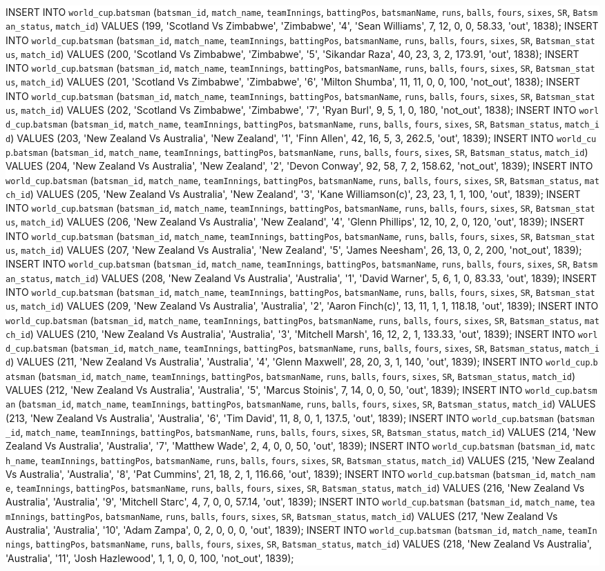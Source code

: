 INSERT INTO `world_cup`.`batsman` (`batsman_id`, `match_name`, `teamInnings`, `battingPos`, `batsmanName`, `runs`, `balls`, `fours`, `sixes`, `SR`, `Batsman_status`, `match_id`) VALUES (199, 'Scotland Vs Zimbabwe', 'Zimbabwe', '4', 'Sean Williams', 7, 12, 0, 0, 58.33, 'out', 1838);
INSERT INTO `world_cup`.`batsman` (`batsman_id`, `match_name`, `teamInnings`, `battingPos`, `batsmanName`, `runs`, `balls`, `fours`, `sixes`, `SR`, `Batsman_status`, `match_id`) VALUES (200, 'Scotland Vs Zimbabwe', 'Zimbabwe', '5', 'Sikandar Raza', 40, 23, 3, 2, 173.91, 'out', 1838);
INSERT INTO `world_cup`.`batsman` (`batsman_id`, `match_name`, `teamInnings`, `battingPos`, `batsmanName`, `runs`, `balls`, `fours`, `sixes`, `SR`, `Batsman_status`, `match_id`) VALUES (201, 'Scotland Vs Zimbabwe', 'Zimbabwe', '6', 'Milton Shumba', 11, 11, 0, 0, 100, 'not_out', 1838);
INSERT INTO `world_cup`.`batsman` (`batsman_id`, `match_name`, `teamInnings`, `battingPos`, `batsmanName`, `runs`, `balls`, `fours`, `sixes`, `SR`, `Batsman_status`, `match_id`) VALUES (202, 'Scotland Vs Zimbabwe', 'Zimbabwe', '7', 'Ryan Burl', 9, 5, 1, 0, 180, 'not_out', 1838);
INSERT INTO `world_cup`.`batsman` (`batsman_id`, `match_name`, `teamInnings`, `battingPos`, `batsmanName`, `runs`, `balls`, `fours`, `sixes`, `SR`, `Batsman_status`, `match_id`) VALUES (203, 'New Zealand Vs Australia', 'New Zealand', '1', 'Finn Allen', 42, 16, 5, 3, 262.5, 'out', 1839);
INSERT INTO `world_cup`.`batsman` (`batsman_id`, `match_name`, `teamInnings`, `battingPos`, `batsmanName`, `runs`, `balls`, `fours`, `sixes`, `SR`, `Batsman_status`, `match_id`) VALUES (204, 'New Zealand Vs Australia', 'New Zealand', '2', 'Devon Conway', 92, 58, 7, 2, 158.62, 'not_out', 1839);
INSERT INTO `world_cup`.`batsman` (`batsman_id`, `match_name`, `teamInnings`, `battingPos`, `batsmanName`, `runs`, `balls`, `fours`, `sixes`, `SR`, `Batsman_status`, `match_id`) VALUES (205, 'New Zealand Vs Australia', 'New Zealand', '3', 'Kane Williamson(c)', 23, 23, 1, 1, 100, 'out', 1839);
INSERT INTO `world_cup`.`batsman` (`batsman_id`, `match_name`, `teamInnings`, `battingPos`, `batsmanName`, `runs`, `balls`, `fours`, `sixes`, `SR`, `Batsman_status`, `match_id`) VALUES (206, 'New Zealand Vs Australia', 'New Zealand', '4', 'Glenn Phillips', 12, 10, 2, 0, 120, 'out', 1839);
INSERT INTO `world_cup`.`batsman` (`batsman_id`, `match_name`, `teamInnings`, `battingPos`, `batsmanName`, `runs`, `balls`, `fours`, `sixes`, `SR`, `Batsman_status`, `match_id`) VALUES (207, 'New Zealand Vs Australia', 'New Zealand', '5', 'James Neesham', 26, 13, 0, 2, 200, 'not_out', 1839);
INSERT INTO `world_cup`.`batsman` (`batsman_id`, `match_name`, `teamInnings`, `battingPos`, `batsmanName`, `runs`, `balls`, `fours`, `sixes`, `SR`, `Batsman_status`, `match_id`) VALUES (208, 'New Zealand Vs Australia', 'Australia', '1', 'David Warner', 5, 6, 1, 0, 83.33, 'out', 1839);
INSERT INTO `world_cup`.`batsman` (`batsman_id`, `match_name`, `teamInnings`, `battingPos`, `batsmanName`, `runs`, `balls`, `fours`, `sixes`, `SR`, `Batsman_status`, `match_id`) VALUES (209, 'New Zealand Vs Australia', 'Australia', '2', 'Aaron Finch(c)', 13, 11, 1, 1, 118.18, 'out', 1839);
INSERT INTO `world_cup`.`batsman` (`batsman_id`, `match_name`, `teamInnings`, `battingPos`, `batsmanName`, `runs`, `balls`, `fours`, `sixes`, `SR`, `Batsman_status`, `match_id`) VALUES (210, 'New Zealand Vs Australia', 'Australia', '3', 'Mitchell Marsh', 16, 12, 2, 1, 133.33, 'out', 1839);
INSERT INTO `world_cup`.`batsman` (`batsman_id`, `match_name`, `teamInnings`, `battingPos`, `batsmanName`, `runs`, `balls`, `fours`, `sixes`, `SR`, `Batsman_status`, `match_id`) VALUES (211, 'New Zealand Vs Australia', 'Australia', '4', 'Glenn Maxwell', 28, 20, 3, 1, 140, 'out', 1839);
INSERT INTO `world_cup`.`batsman` (`batsman_id`, `match_name`, `teamInnings`, `battingPos`, `batsmanName`, `runs`, `balls`, `fours`, `sixes`, `SR`, `Batsman_status`, `match_id`) VALUES (212, 'New Zealand Vs Australia', 'Australia', '5', 'Marcus Stoinis', 7, 14, 0, 0, 50, 'out', 1839);
INSERT INTO `world_cup`.`batsman` (`batsman_id`, `match_name`, `teamInnings`, `battingPos`, `batsmanName`, `runs`, `balls`, `fours`, `sixes`, `SR`, `Batsman_status`, `match_id`) VALUES (213, 'New Zealand Vs Australia', 'Australia', '6', 'Tim David', 11, 8, 0, 1, 137.5, 'out', 1839);
INSERT INTO `world_cup`.`batsman` (`batsman_id`, `match_name`, `teamInnings`, `battingPos`, `batsmanName`, `runs`, `balls`, `fours`, `sixes`, `SR`, `Batsman_status`, `match_id`) VALUES (214, 'New Zealand Vs Australia', 'Australia', '7', 'Matthew Wade', 2, 4, 0, 0, 50, 'out', 1839);
INSERT INTO `world_cup`.`batsman` (`batsman_id`, `match_name`, `teamInnings`, `battingPos`, `batsmanName`, `runs`, `balls`, `fours`, `sixes`, `SR`, `Batsman_status`, `match_id`) VALUES (215, 'New Zealand Vs Australia', 'Australia', '8', 'Pat Cummins', 21, 18, 2, 1, 116.66, 'out', 1839);
INSERT INTO `world_cup`.`batsman` (`batsman_id`, `match_name`, `teamInnings`, `battingPos`, `batsmanName`, `runs`, `balls`, `fours`, `sixes`, `SR`, `Batsman_status`, `match_id`) VALUES (216, 'New Zealand Vs Australia', 'Australia', '9', 'Mitchell Starc', 4, 7, 0, 0, 57.14, 'out', 1839);
INSERT INTO `world_cup`.`batsman` (`batsman_id`, `match_name`, `teamInnings`, `battingPos`, `batsmanName`, `runs`, `balls`, `fours`, `sixes`, `SR`, `Batsman_status`, `match_id`) VALUES (217, 'New Zealand Vs Australia', 'Australia', '10', 'Adam Zampa', 0, 2, 0, 0, 0, 'out', 1839);
INSERT INTO `world_cup`.`batsman` (`batsman_id`, `match_name`, `teamInnings`, `battingPos`, `batsmanName`, `runs`, `balls`, `fours`, `sixes`, `SR`, `Batsman_status`, `match_id`) VALUES (218, 'New Zealand Vs Australia', 'Australia', '11', 'Josh Hazlewood', 1, 1, 0, 0, 100, 'not_out', 1839);